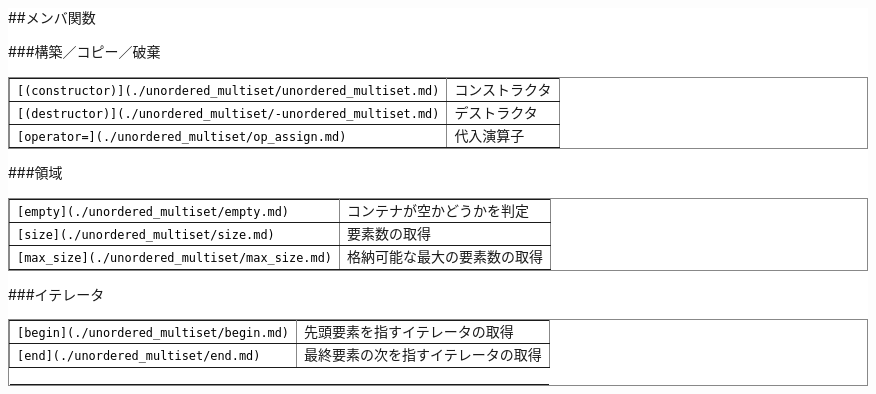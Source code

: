 
##メンバ関数


###構築／コピー／破棄

<table style='border-collapse:collapse;border-color:rgb(136,136,136);border-width:1px' cellspacing='0' bordercolor='#888' border='1'>
<tbody>
<tr style='height:17px'>
<td style='padding:1px 0.5em;vertical-align:baseline'><code style='color:black'>[(constructor)](./unordered_multiset/unordered_multiset.md)</code></td>
<td style='padding:1px 0.5em;vertical-align:baseline'>コンストラクタ</td>
</tr>
<tr style='height:17px'>
<td style='padding:1px 0.5em;vertical-align:baseline'><code style='color:black'>[(destructor)](./unordered_multiset/-unordered_multiset.md)</code></td>
<td style='padding:1px 0.5em;vertical-align:baseline'>デストラクタ</td>
</tr>
<tr style='height:17px'>
<td style='padding:1px 0.5em;vertical-align:baseline'><code style='color:black'>[operator=](./unordered_multiset/op_assign.md)</code></td>
<td style='padding:1px 0.5em;vertical-align:baseline'>代入演算子</td>
</tr>
</tbody>
</table>

###領域

<table style='border-collapse:collapse;border-color:rgb(136,136,136);border-width:1px' cellspacing='0' bordercolor='#888' border='1'>
<tbody>
<tr style='height:17px'>
<td style='padding:1px 0.5em;vertical-align:baseline'><code style='color:black'>[empty](./unordered_multiset/empty.md)</code></td>
<td style='padding:1px 0.5em;vertical-align:baseline'>コンテナが空かどうかを判定</td>
</tr>
<tr style='height:17px'>
<td style='padding:1px 0.5em;vertical-align:baseline'><code style='color:black'>[size](./unordered_multiset/size.md)</code></td>
<td style='padding:1px 0.5em;vertical-align:baseline'>要素数の取得</td>
</tr>
<tr style='height:17px'>
<td style='padding:1px 0.5em;vertical-align:baseline'><code style='color:black'>[max_size](./unordered_multiset/max_size.md)</code></td>
<td style='padding:1px 0.5em;vertical-align:baseline'>格納可能な最大の要素数の取得</td>
</tr>
</tbody>
</table>

###イテレータ

<table style='border-collapse:collapse;border-color:rgb(136,136,136);border-width:1px' cellspacing='0' bordercolor='#888' border='1'>
<tbody>
<tr style='height:17px'>
<td style='padding:1px 0.5em;vertical-align:baseline'><code style='color:black'>[begin](./unordered_multiset/begin.md)</code></td>
<td style='padding:1px 0.5em;vertical-align:baseline'>先頭要素を指すイテレータの取得</td>
</tr>
<tr style='height:17px'>
<td style='padding:1px 0.5em;vertical-align:baseline'><code style='color:black'>[end](./unordered_multiset/end.md)</code></td>
<td style='padding:1px 0.5em;vertical-align:baseline'>最終要素の次を指すイテレータの取得</td>
</tr>
<tr style='height:17px'>